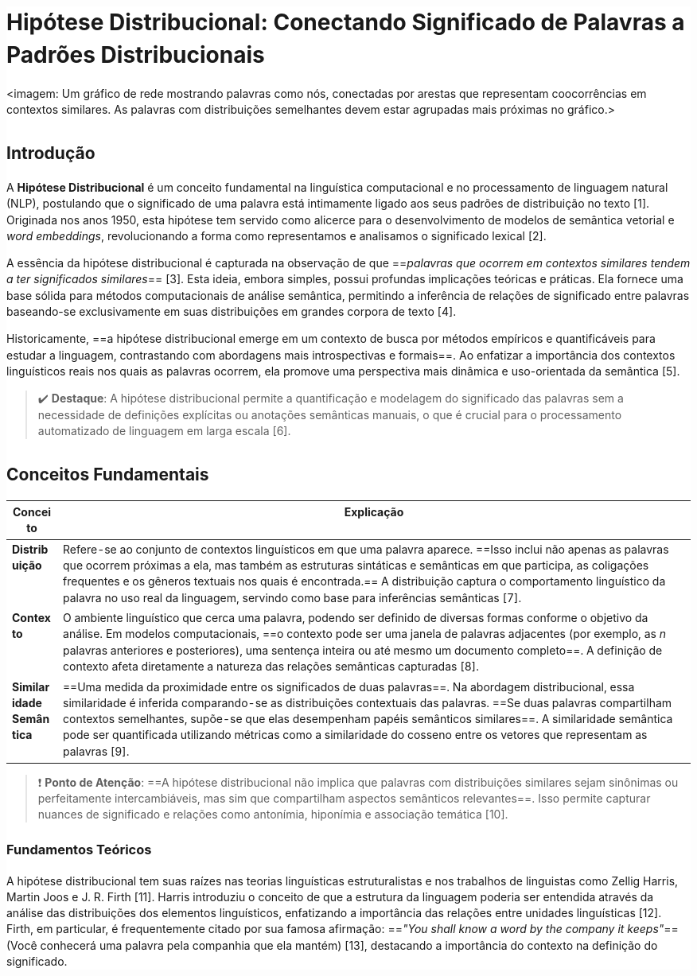 # Hipótese Distribucional: Conectando Significado de Palavras a Padrões Distribucionais

<imagem: Um gráfico de rede mostrando palavras como nós, conectadas por arestas que representam coocorrências em contextos similares. As palavras com distribuições semelhantes devem estar agrupadas mais próximas no gráfico.>

## Introdução

A **Hipótese Distribucional** é um conceito fundamental na linguística computacional e no processamento de linguagem natural (NLP), postulando que o significado de uma palavra está intimamente ligado aos seus padrões de distribuição no texto [1]. Originada nos anos 1950, esta hipótese tem servido como alicerce para o desenvolvimento de modelos de semântica vetorial e *word embeddings*, revolucionando a forma como representamos e analisamos o significado lexical [2].

A essência da hipótese distribucional é capturada na observação de que ==*palavras que ocorrem em contextos similares tendem a ter significados similares*== [3]. Esta ideia, embora simples, possui profundas implicações teóricas e práticas. Ela fornece uma base sólida para métodos computacionais de análise semântica, permitindo a inferência de relações de significado entre palavras baseando-se exclusivamente em suas distribuições em grandes corpora de texto [4].

Historicamente, ==a hipótese distribucional emerge em um contexto de busca por métodos empíricos e quantificáveis para estudar a linguagem, contrastando com abordagens mais introspectivas e formais==. Ao enfatizar a importância dos contextos linguísticos reais nos quais as palavras ocorrem, ela promove uma perspectiva mais dinâmica e uso-orientada da semântica [5].

> ✔️ **Destaque**: A hipótese distribucional permite a quantificação e modelagem do significado das palavras sem a necessidade de definições explícitas ou anotações semânticas manuais, o que é crucial para o processamento automatizado de linguagem em larga escala [6].

## Conceitos Fundamentais

| Conceito                   | Explicação                                                   |
| -------------------------- | ------------------------------------------------------------ |
| **Distribuição**           | Refere-se ao conjunto de contextos linguísticos em que uma palavra aparece. ==Isso inclui não apenas as palavras que ocorrem próximas a ela, mas também as estruturas sintáticas e semânticas em que participa, as coligações frequentes e os gêneros textuais nos quais é encontrada.== A distribuição captura o comportamento linguístico da palavra no uso real da linguagem, servindo como base para inferências semânticas [7]. |
| **Contexto**               | O ambiente linguístico que cerca uma palavra, podendo ser definido de diversas formas conforme o objetivo da análise. Em modelos computacionais, ==o contexto pode ser uma janela de palavras adjacentes (por exemplo, as $n$ palavras anteriores e posteriores), uma sentença inteira ou até mesmo um documento completo==. A definição de contexto afeta diretamente a natureza das relações semânticas capturadas [8]. |
| **Similaridade Semântica** | ==Uma medida da proximidade entre os significados de duas palavras==. Na abordagem distribucional, essa similaridade é inferida comparando-se as distribuições contextuais das palavras. ==Se duas palavras compartilham contextos semelhantes, supõe-se que elas desempenham papéis semânticos similares==. A similaridade semântica pode ser quantificada utilizando métricas como a similaridade do cosseno entre os vetores que representam as palavras [9]. |

> ❗ **Ponto de Atenção**: ==A hipótese distribucional não implica que palavras com distribuições similares sejam sinônimas ou perfeitamente intercambiáveis, mas sim que compartilham aspectos semânticos relevantes==. Isso permite capturar nuances de significado e relações como antonímia, hiponímia e associação temática [10].

### Fundamentos Teóricos

A hipótese distribucional tem suas raízes nas teorias linguísticas estruturalistas e nos trabalhos de linguistas como Zellig Harris, Martin Joos e J. R. Firth [11]. Harris introduziu o conceito de que a estrutura da linguagem poderia ser entendida através da análise das distribuições dos elementos linguísticos, enfatizando a importância das relações entre unidades linguísticas [12]. Firth, em particular, é frequentemente citado por sua famosa afirmação: ==*"You shall know a word by the company it keeps"*== (Você conhecerá uma palavra pela companhia que ela mantém) [13], destacando a importância do contexto na definição do significado.
